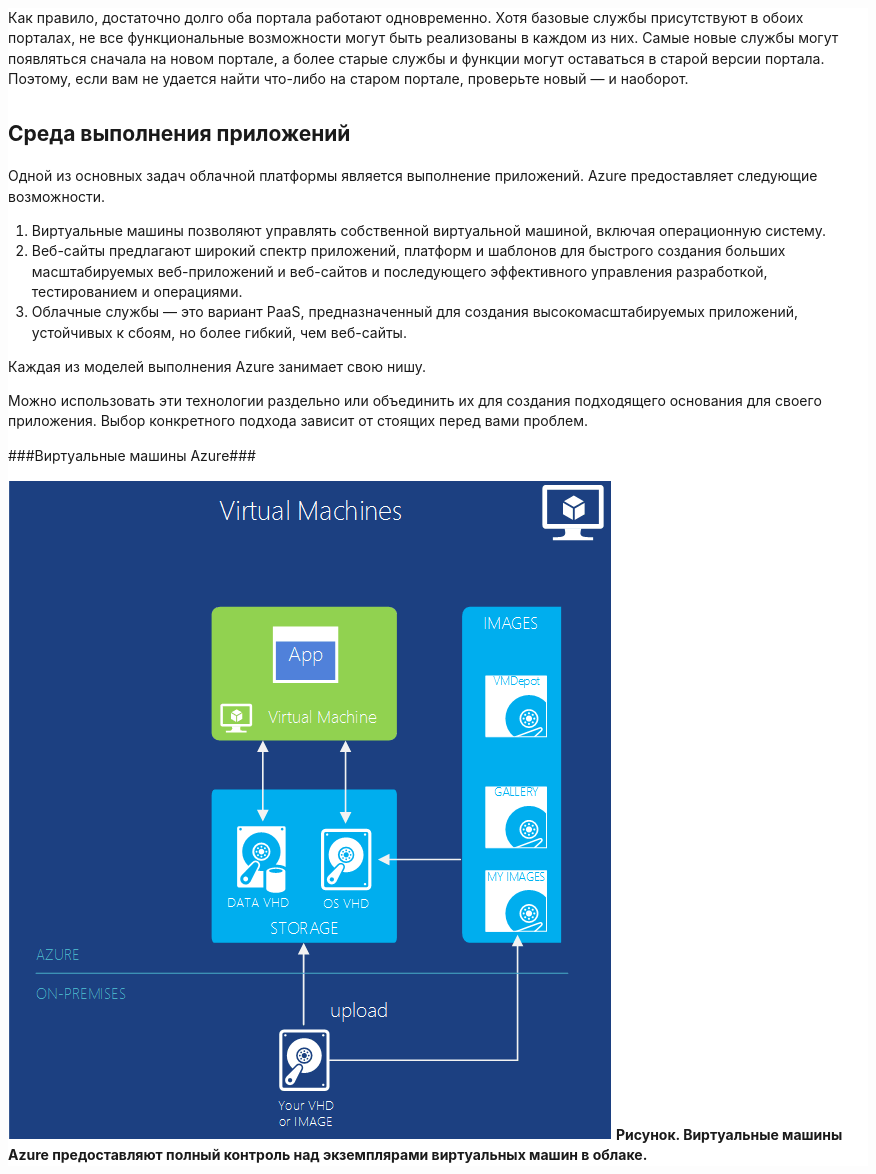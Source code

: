 Как правило, достаточно долго оба портала работают одновременно. Хотя базовые службы присутствуют в обоих порталах, не все функциональные возможности могут быть реализованы в каждом из них. Самые новые службы могут появляться сначала на новом портале, а более старые службы и функции могут оставаться в старой версии портала. Поэтому, если вам не удается найти что-либо на старом портале, проверьте новый — и наоборот.


<h2><a id="compute"></a> Среда выполнения приложений</h2>

Одной из основных задач облачной платформы является выполнение приложений. Azure предоставляет следующие возможности.

1.	Виртуальные машины позволяют управлять собственной виртуальной машиной, включая операционную систему. 
2.	Веб-сайты предлагают широкий спектр приложений, платформ и шаблонов для быстрого создания больших масштабируемых веб-приложений и веб-сайтов и последующего эффективного управления разработкой, тестированием и операциями.
3.	Облачные службы — это вариант PaaS, предназначенный для создания высокомасштабируемых приложений, устойчивых к сбоям, но более гибкий, чем веб-сайты. 

Каждая из моделей выполнения Azure занимает свою нишу.

Можно использовать эти технологии раздельно или объединить их для создания подходящего основания для своего приложения. Выбор конкретного подхода зависит от стоящих перед вами проблем.


###Виртуальные машины Azure###

![Виртуальные машины Azure](./media/intro-to-azure/VirtualMachinesIntroNew.png) **Рисунок. Виртуальные машины Azure предоставляют полный контроль над экземплярами виртуальных машин в облаке.**
